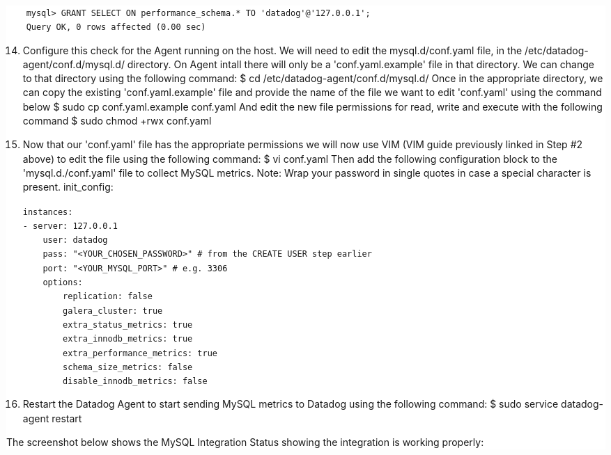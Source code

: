 		mysql> GRANT SELECT ON performance_schema.* TO 'datadog'@'127.0.0.1';
		Query OK, 0 rows affected (0.00 sec)

14. Configure this check for the Agent running on the host. We will need to edit the mysql.d/conf.yaml file, in the /etc/datadog-agent/conf.d/mysql.d/ directory. On Agent intall there will only be a 'conf.yaml.example' file in that directory. We can change to that directory using the following command:
		$ cd /etc/datadog-agent/conf.d/mysql.d/
	Once in the appropriate directory, we can copy the existing 'conf.yaml.example' file and provide the name of the file we want to edit 'conf.yaml' using the command below
		$ sudo cp conf.yaml.example conf.yaml
	And edit the new file permissions for read, write and execute with the following command
		$ sudo chmod +rwx conf.yaml

15. Now that our 'conf.yaml' file has the appropriate permissions we will now use VIM (VIM guide previously linked in Step #2 above) to edit the file using the following command:
		$ vi conf.yaml
	Then add the following configuration block to the 'mysql.d./conf.yaml' file to collect MySQL metrics. Note: Wrap your password in single quotes in case a special character is present.
		init_config:

		instances:
		- server: 127.0.0.1
			user: datadog
			pass: "<YOUR_CHOSEN_PASSWORD>" # from the CREATE USER step earlier
			port: "<YOUR_MYSQL_PORT>" # e.g. 3306
			options:
				replication: false
				galera_cluster: true
				extra_status_metrics: true
				extra_innodb_metrics: true
				extra_performance_metrics: true
				schema_size_metrics: false
				disable_innodb_metrics: false

17. Restart the Datadog Agent to start sending MySQL metrics to Datadog using the following command:
		$ sudo service datadog-agent restart

The screenshot below shows the MySQL Integration Status showing the integration is working properly:
